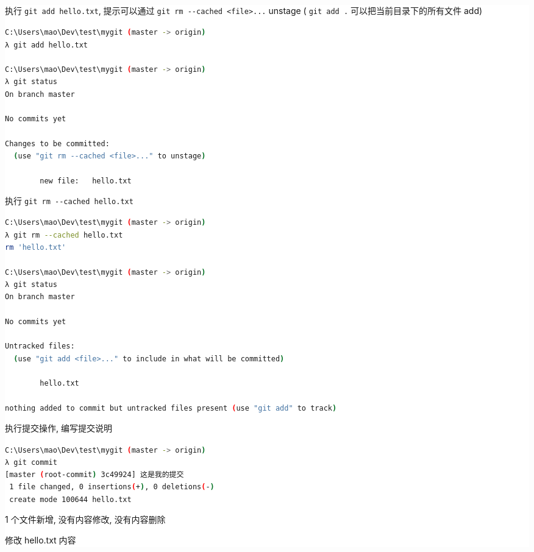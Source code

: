 ```sh
```

执行 `git add hello.txt`, 提示可以通过 `git rm --cached <file>...` unstage ( `git add .` 可以把当前目录下的所有文件 add)

```sh
C:\Users\mao\Dev\test\mygit (master -> origin)
λ git add hello.txt

C:\Users\mao\Dev\test\mygit (master -> origin)
λ git status
On branch master

No commits yet

Changes to be committed:
  (use "git rm --cached <file>..." to unstage)

        new file:   hello.txt

```

执行 `git rm --cached hello.txt`

```sh
C:\Users\mao\Dev\test\mygit (master -> origin)
λ git rm --cached hello.txt
rm 'hello.txt'

C:\Users\mao\Dev\test\mygit (master -> origin)
λ git status
On branch master

No commits yet

Untracked files:
  (use "git add <file>..." to include in what will be committed)

        hello.txt

nothing added to commit but untracked files present (use "git add" to track)
```

执行提交操作, 编写提交说明

```sh
C:\Users\mao\Dev\test\mygit (master -> origin)
λ git commit
[master (root-commit) 3c49924] 这是我的提交
 1 file changed, 0 insertions(+), 0 deletions(-)
 create mode 100644 hello.txt
```

1 个文件新增, 没有内容修改, 没有内容删除

修改 hello.txt 内容
